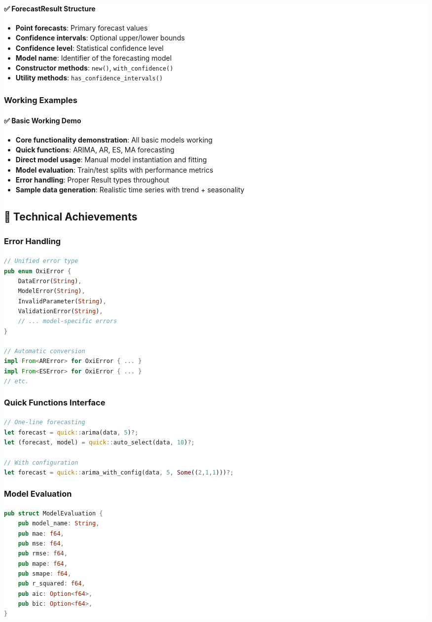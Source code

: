 #### ✅ ForecastResult Structure
- **Point forecasts**: Primary forecast values
- **Confidence intervals**: Optional upper/lower bounds
- **Confidence level**: Statistical confidence level
- **Model name**: Identifier of the forecasting model
- **Constructor methods**: `new()`, `with_confidence()`
- **Utility methods**: `has_confidence_intervals()`

### Working Examples

#### ✅ Basic Working Demo
- **Core functionality demonstration**: All basic models working
- **Quick functions**: ARIMA, AR, ES, MA forecasting
- **Direct model usage**: Manual model instantiation and fitting
- **Model evaluation**: Train/test splits with performance metrics
- **Error handling**: Proper Result types throughout
- **Sample data generation**: Realistic time series with trend + seasonality

## 🔧 Technical Achievements

### Error Handling
```rust
// Unified error type
pub enum OxiError {
    DataError(String),
    ModelError(String),
    InvalidParameter(String),
    ValidationError(String),
    // ... model-specific errors
}

// Automatic conversion
impl From<ARError> for OxiError { ... }
impl From<ESError> for OxiError { ... }
// etc.
```

### Quick Functions Interface
```rust
// One-line forecasting
let forecast = quick::arima(data, 5)?;
let (forecast, model) = quick::auto_select(data, 10)?;

// With configuration
let forecast = quick::arima_with_config(data, 5, Some((2,1,1)))?;
```

### Model Evaluation
```rust
pub struct ModelEvaluation {
    pub model_name: String,
    pub mae: f64,
    pub mse: f64, 
    pub rmse: f64,
    pub mape: f64,
    pub smape: f64,
    pub r_squared: f64,
    pub aic: Option<f64>,
    pub bic: Option<f64>,
}
```
